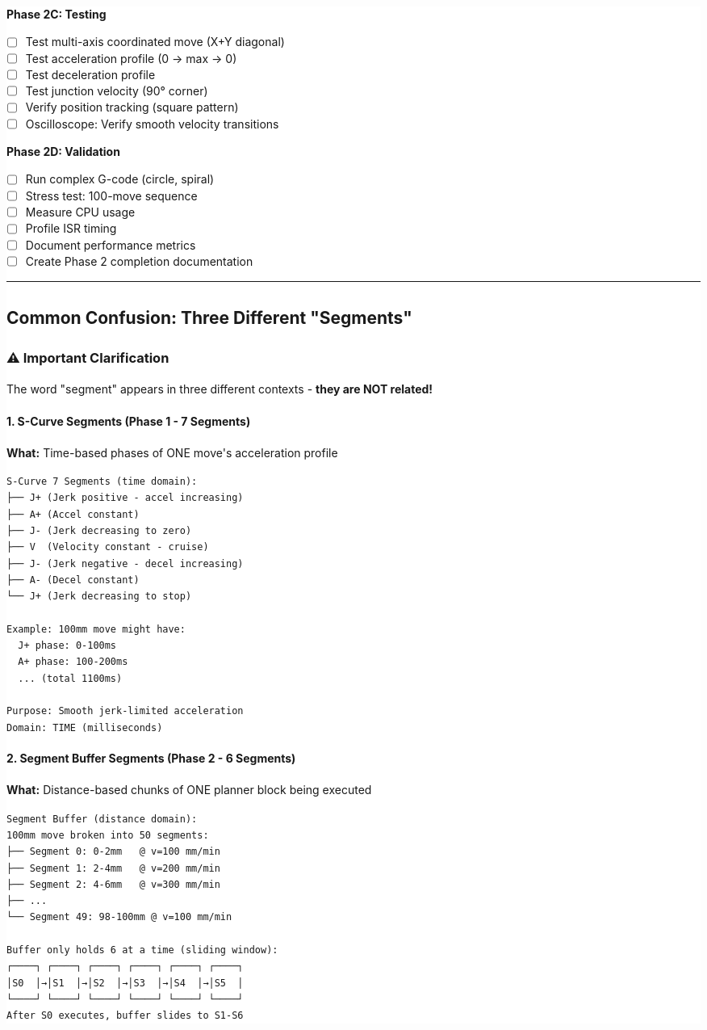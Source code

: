 **Phase 2C: Testing**
- [ ] Test multi-axis coordinated move (X+Y diagonal)
- [ ] Test acceleration profile (0 → max → 0)
- [ ] Test deceleration profile
- [ ] Test junction velocity (90° corner)
- [ ] Verify position tracking (square pattern)
- [ ] Oscilloscope: Verify smooth velocity transitions

**Phase 2D: Validation**
- [ ] Run complex G-code (circle, spiral)
- [ ] Stress test: 100-move sequence
- [ ] Measure CPU usage
- [ ] Profile ISR timing
- [ ] Document performance metrics
- [ ] Create Phase 2 completion documentation

---

## Common Confusion: Three Different "Segments"

### ⚠️ Important Clarification

The word "segment" appears in three different contexts - **they are NOT related!**

#### **1. S-Curve Segments (Phase 1 - 7 Segments)**

**What:** Time-based phases of ONE move's acceleration profile

```
S-Curve 7 Segments (time domain):
├── J+ (Jerk positive - accel increasing)
├── A+ (Accel constant)
├── J- (Jerk decreasing to zero)
├── V  (Velocity constant - cruise)
├── J- (Jerk negative - decel increasing)
├── A- (Decel constant)
└── J+ (Jerk decreasing to stop)

Example: 100mm move might have:
  J+ phase: 0-100ms
  A+ phase: 100-200ms
  ... (total 1100ms)
  
Purpose: Smooth jerk-limited acceleration
Domain: TIME (milliseconds)
```

#### **2. Segment Buffer Segments (Phase 2 - 6 Segments)**

**What:** Distance-based chunks of ONE planner block being executed

```
Segment Buffer (distance domain):
100mm move broken into 50 segments:
├── Segment 0: 0-2mm   @ v=100 mm/min
├── Segment 1: 2-4mm   @ v=200 mm/min
├── Segment 2: 4-6mm   @ v=300 mm/min
├── ...
└── Segment 49: 98-100mm @ v=100 mm/min

Buffer only holds 6 at a time (sliding window):
┌────┐ ┌────┐ ┌────┐ ┌────┐ ┌────┐ ┌────┐
│S0  │→│S1  │→│S2  │→│S3  │→│S4  │→│S5  │
└────┘ └────┘ └────┘ └────┘ └────┘ └────┘
After S0 executes, buffer slides to S1-S6

```